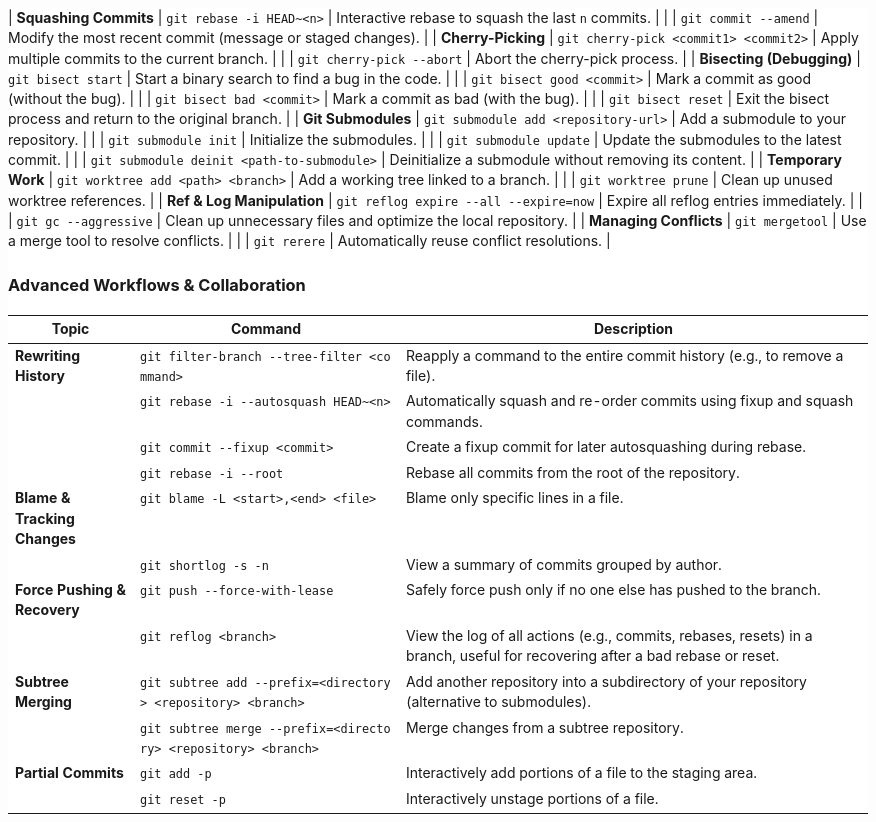 | **Squashing Commits**            | `git rebase -i HEAD~<n>`                       | Interactive rebase to squash the last `n` commits.               |
|                                  | `git commit --amend`                           | Modify the most recent commit (message or staged changes).       |
| **Cherry-Picking**               | `git cherry-pick <commit1> <commit2>`          | Apply multiple commits to the current branch.                    |
|                                  | `git cherry-pick --abort`                      | Abort the cherry-pick process.                                   |
| **Bisecting (Debugging)**        | `git bisect start`                             | Start a binary search to find a bug in the code.                 |
|                                  | `git bisect good <commit>`                    | Mark a commit as good (without the bug).                         |
|                                  | `git bisect bad <commit>`                     | Mark a commit as bad (with the bug).                             |
|                                  | `git bisect reset`                            | Exit the bisect process and return to the original branch.       |
| **Git Submodules**               | `git submodule add <repository-url>`           | Add a submodule to your repository.                              |
|                                  | `git submodule init`                           | Initialize the submodules.                                       |
|                                  | `git submodule update`                         | Update the submodules to the latest commit.                      |
|                                  | `git submodule deinit <path-to-submodule>`     | Deinitialize a submodule without removing its content.           |
| **Temporary Work**               | `git worktree add <path> <branch>`            | Add a working tree linked to a branch.                           |
|                                  | `git worktree prune`                           | Clean up unused worktree references.                             |
| **Ref & Log Manipulation**       | `git reflog expire --all --expire=now`         | Expire all reflog entries immediately.                           |
|                                  | `git gc --aggressive`                         | Clean up unnecessary files and optimize the local repository.    |
| **Managing Conflicts**           | `git mergetool`                                | Use a merge tool to resolve conflicts.                           |
|                                  | `git rerere`                                  | Automatically reuse conflict resolutions.                        |


### **Advanced Workflows & Collaboration**

| **Topic**                       | **Command**                                      | **Description**                                                  |
|----------------------------------|-------------------------------------------------|------------------------------------------------------------------|
| **Rewriting History**            | `git filter-branch --tree-filter <command>`      | Reapply a command to the entire commit history (e.g., to remove a file). |
|                                  | `git rebase -i --autosquash HEAD~<n>`           | Automatically squash and re-order commits using fixup and squash commands. |
|                                  | `git commit --fixup <commit>`                   | Create a fixup commit for later autosquashing during rebase.     |
|                                  | `git rebase -i --root`                          | Rebase all commits from the root of the repository.              |
| **Blame & Tracking Changes**     | `git blame -L <start>,<end> <file>`             | Blame only specific lines in a file.                             |
|                                  | `git shortlog -s -n`                            | View a summary of commits grouped by author.                     |
| **Force Pushing & Recovery**     | `git push --force-with-lease`                   | Safely force push only if no one else has pushed to the branch.  |
|                                  | `git reflog <branch>`                           | View the log of all actions (e.g., commits, rebases, resets) in a branch, useful for recovering after a bad rebase or reset. |
| **Subtree Merging**              | `git subtree add --prefix=<directory> <repository> <branch>` | Add another repository into a subdirectory of your repository (alternative to submodules). |
|                                  | `git subtree merge --prefix=<directory> <repository> <branch>` | Merge changes from a subtree repository.                        |
| **Partial Commits**              | `git add -p`                                    | Interactively add portions of a file to the staging area.        |
|                                  | `git reset -p`                                  | Interactively unstage portions of a file.                       |

